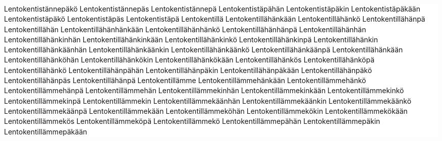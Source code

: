 Lentokentistännepäkö
Lentokentistännepäs
Lentokentistännepä
Lentokentistäpähän
Lentokentistäpäkin
Lentokentistäpäkään
Lentokentistäpäkö
Lentokentistäpäs
Lentokentistäpä
Lentokentillä
Lentokentillähänkään
Lentokentillähänkö
Lentokentillähänpä
Lentokentillähän
Lentokentillähänhänkään
Lentokentillähänhänkö
Lentokentillähänhänpä
Lentokentillähänhän
Lentokentillähänkinhän
Lentokentillähänkinkään
Lentokentillähänkinkö
Lentokentillähänkinpä
Lentokentillähänkin
Lentokentillähänkäänhän
Lentokentillähänkäänkin
Lentokentillähänkäänkö
Lentokentillähänkäänpä
Lentokentillähänkään
Lentokentillähänköhän
Lentokentillähänkökin
Lentokentillähänkökään
Lentokentillähänkös
Lentokentillähänköpä
Lentokentillähänkö
Lentokentillähänpähän
Lentokentillähänpäkin
Lentokentillähänpäkään
Lentokentillähänpäkö
Lentokentillähänpäs
Lentokentillähänpä
Lentokentillämme
Lentokentillämmehänkään
Lentokentillämmehänkö
Lentokentillämmehänpä
Lentokentillämmehän
Lentokentillämmekinhän
Lentokentillämmekinkään
Lentokentillämmekinkö
Lentokentillämmekinpä
Lentokentillämmekin
Lentokentillämmekäänhän
Lentokentillämmekäänkin
Lentokentillämmekäänkö
Lentokentillämmekäänpä
Lentokentillämmekään
Lentokentillämmeköhän
Lentokentillämmekökin
Lentokentillämmekökään
Lentokentillämmekös
Lentokentillämmeköpä
Lentokentillämmekö
Lentokentillämmepähän
Lentokentillämmepäkin
Lentokentillämmepäkään